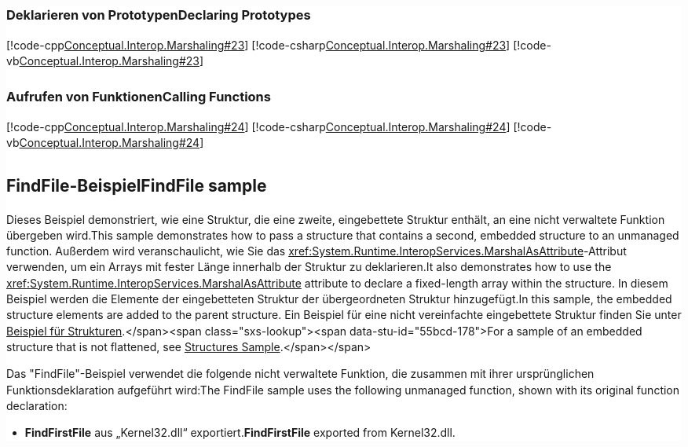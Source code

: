 ### <a name="declaring-prototypes"></a><span data-ttu-id="55bcd-172">Deklarieren von Prototypen</span><span class="sxs-lookup"><span data-stu-id="55bcd-172">Declaring Prototypes</span></span>  
 [!code-cpp[Conceptual.Interop.Marshaling#23](../../../samples/snippets/cpp/VS_Snippets_CLR/conceptual.interop.marshaling/cpp/structures.cpp#23)]
 [!code-csharp[Conceptual.Interop.Marshaling#23](../../../samples/snippets/csharp/VS_Snippets_CLR/conceptual.interop.marshaling/cs/structures.cs#23)]
 [!code-vb[Conceptual.Interop.Marshaling#23](../../../samples/snippets/visualbasic/VS_Snippets_CLR/conceptual.interop.marshaling/vb/structures.vb#23)]  
  
### <a name="calling-functions"></a><span data-ttu-id="55bcd-173">Aufrufen von Funktionen</span><span class="sxs-lookup"><span data-stu-id="55bcd-173">Calling Functions</span></span>  
 [!code-cpp[Conceptual.Interop.Marshaling#24](../../../samples/snippets/cpp/VS_Snippets_CLR/conceptual.interop.marshaling/cpp/structures.cpp#24)]
 [!code-csharp[Conceptual.Interop.Marshaling#24](../../../samples/snippets/csharp/VS_Snippets_CLR/conceptual.interop.marshaling/cs/structures.cs#24)]
 [!code-vb[Conceptual.Interop.Marshaling#24](../../../samples/snippets/visualbasic/VS_Snippets_CLR/conceptual.interop.marshaling/vb/structures.vb#24)]  
  
## <a name="findfile-sample"></a><span data-ttu-id="55bcd-174">FindFile-Beispiel</span><span class="sxs-lookup"><span data-stu-id="55bcd-174">FindFile sample</span></span>  
 <span data-ttu-id="55bcd-175">Dieses Beispiel demonstriert, wie eine Struktur, die eine zweite, eingebettete Struktur enthält, an eine nicht verwaltete Funktion übergeben wird.</span><span class="sxs-lookup"><span data-stu-id="55bcd-175">This sample demonstrates how to pass a structure that contains a second, embedded structure to an unmanaged function.</span></span> <span data-ttu-id="55bcd-176">Außerdem wird veranschaulicht, wie Sie das <xref:System.Runtime.InteropServices.MarshalAsAttribute>-Attribut verwenden, um ein Arrays mit fester Länge innerhalb der Struktur zu deklarieren.</span><span class="sxs-lookup"><span data-stu-id="55bcd-176">It also demonstrates how to use the <xref:System.Runtime.InteropServices.MarshalAsAttribute> attribute to declare a fixed-length array within the structure.</span></span> <span data-ttu-id="55bcd-177">In diesem Beispiel werden die Elemente der eingebetteten Struktur der übergeordneten Struktur hinzugefügt.</span><span class="sxs-lookup"><span data-stu-id="55bcd-177">In this sample, the embedded structure elements are added to the parent structure.</span></span> <span data-ttu-id="55bcd-178">Ein Beispiel für eine nicht vereinfachte eingebettete Struktur finden Sie unter [Beispiel für Strukturen](https://docs.microsoft.com/previous-versions/dotnet/netframework-4.0/eadtsekz(v=vs.100)).</span><span class="sxs-lookup"><span data-stu-id="55bcd-178">For a sample of an embedded structure that is not flattened, see [Structures Sample](https://docs.microsoft.com/previous-versions/dotnet/netframework-4.0/eadtsekz(v=vs.100)).</span></span>  
  
 <span data-ttu-id="55bcd-179">Das "FindFile"-Beispiel verwendet die folgende nicht verwaltete Funktion, die zusammen mit ihrer ursprünglichen Funktionsdeklaration aufgeführt wird:</span><span class="sxs-lookup"><span data-stu-id="55bcd-179">The FindFile sample uses the following unmanaged function, shown with its original function declaration:</span></span>  
  
-   <span data-ttu-id="55bcd-180">**FindFirstFile** aus „Kernel32.dll“ exportiert.</span><span class="sxs-lookup"><span data-stu-id="55bcd-180">**FindFirstFile** exported from Kernel32.dll.</span></span>  
  